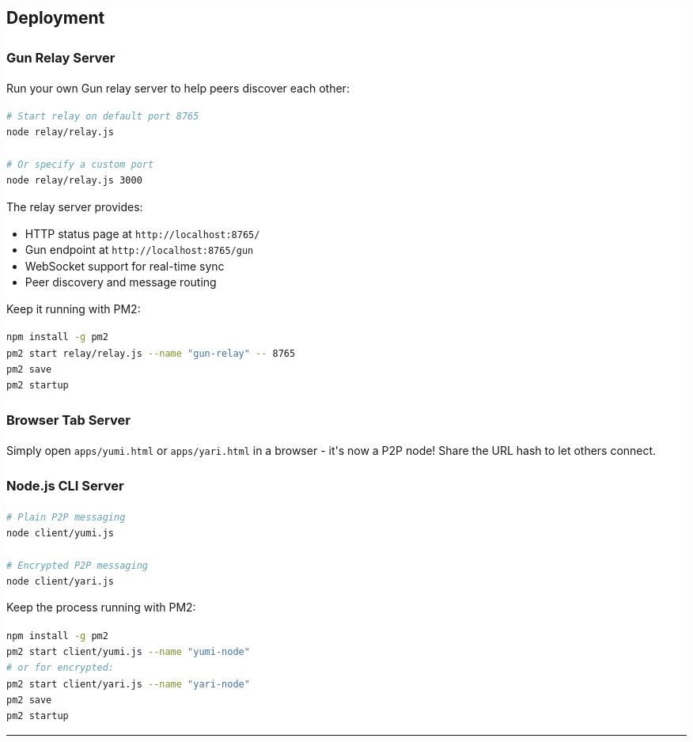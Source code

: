 
## Deployment

### Gun Relay Server

Run your own Gun relay server to help peers discover each other:

```bash
# Start relay on default port 8765
node relay/relay.js

# Or specify a custom port
node relay/relay.js 3000
```

The relay server provides:
- HTTP status page at `http://localhost:8765/`
- Gun endpoint at `http://localhost:8765/gun`
- WebSocket support for real-time sync
- Peer discovery and message routing

Keep it running with PM2:
```bash
npm install -g pm2
pm2 start relay/relay.js --name "gun-relay" -- 8765
pm2 save
pm2 startup
```

### Browser Tab Server

Simply open `apps/yumi.html` or `apps/yari.html` in a browser - it's now a P2P node! Share the URL hash to let others connect.

### Node.js CLI Server

```bash
# Plain P2P messaging
node client/yumi.js

# Encrypted P2P messaging
node client/yari.js
```

Keep the process running with PM2:
```bash
npm install -g pm2
pm2 start client/yumi.js --name "yumi-node"
# or for encrypted:
pm2 start client/yari.js --name "yari-node"
pm2 save
pm2 startup
```

---
